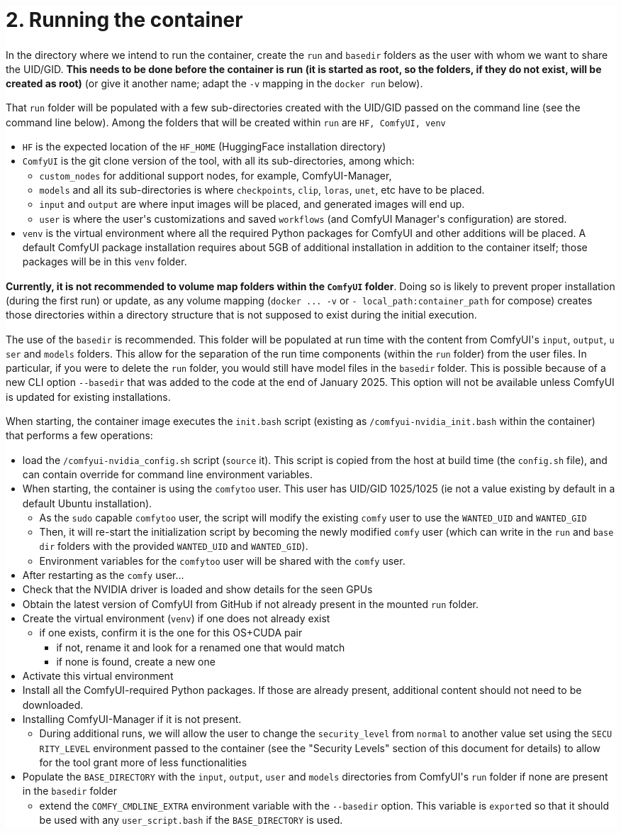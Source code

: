 # 2. Running the container

In the directory where we intend to run the container, create the `run` and `basedir` folders as the user with whom we want to share the UID/GID. **This needs to be done before the container is run (it is started as root, so the folders, if they do not exist, will be created as root)** (or give it another name; adapt the `-v` mapping in the `docker run` below). 

That `run` folder will be populated with a few sub-directories created with the UID/GID passed on the command line (see the command line below). 
Among the folders that will be created within `run` are `HF, ComfyUI, venv`
- `HF` is the expected location of the `HF_HOME` (HuggingFace installation directory)
- `ComfyUI` is the git clone version of the tool, with all its sub-directories, among which:
  - `custom_nodes` for additional support nodes, for example, ComfyUI-Manager,
  - `models` and all its sub-directories is where `checkpoints`, `clip`, `loras`, `unet`, etc have to be placed.
  - `input` and `output` are where input images will be placed, and generated images will end up. 
  - `user` is where the user's customizations and saved `workflows` (and ComfyUI Manager's configuration) are stored.
- `venv` is the virtual environment where all the required Python packages for ComfyUI and other additions will be placed. A default ComfyUI package installation requires about 5GB of additional installation in addition to the container itself; those packages will be in this `venv` folder.

**Currently, it is not recommended to volume map folders within the `ComfyUI` folder**. Doing so is likely to prevent proper installation (during the first run) or update, as any volume mapping (`docker ... -v` or `- local_path:container_path` for compose) creates those directories within a directory structure that is not supposed to exist during the initial execution.

The use of the `basedir` is recommended. This folder will be populated at run time with the content from ComfyUI's `input`, `output`, `user` and `models` folders. This allow for the separation of the run time components (within the `run` folder) from the user files. In particular, if you were to delete the `run` folder, you would still have model files in the `basedir` folder.
This is possible because of a new CLI option `--basedir` that was added to the code at the end of January 2025. This option will not be available unless ComfyUI is updated for existing installations.

When starting, the container image executes the `init.bash` script (existing as `/comfyui-nvidia_init.bash` within the container) that performs a few operations:
- load the `/comfyui-nvidia_config.sh` script (`source` it). This script is copied from the host at build time (the `config.sh` file), and can contain override for command line environment variables.
- When starting, the container is using the `comfytoo` user. This user has UID/GID 1025/1025 (ie not a value existing by default in a default Ubuntu installation). 
  - As the `sudo` capable `comfytoo` user, the script will modify the existing `comfy` user to use the `WANTED_UID` and `WANTED_GID`
  - Then, it will re-start the initialization script by becoming the newly modified `comfy` user (which can write in the `run` and `basedir` folders with the provided `WANTED_UID` and `WANTED_GID`).
  - Environment variables for the `comfytoo` user will be shared with the `comfy` user.
- After restarting as the `comfy` user...
- Check that the NVIDIA driver is loaded and show details for the seen GPUs
- Obtain the latest version of ComfyUI from GitHub if not already present in the mounted `run` folder.
- Create the virtual environment (`venv`)  if one does not already exist
  - if one exists, confirm it is the one for this OS+CUDA pair
    - if not, rename it and look for a renamed one that would match
    - if none is found, create a new one
- Activate this virtual environment
- Install all the ComfyUI-required Python packages. If those are already present, additional content should not need to be downloaded.
- Installing ComfyUI-Manager if it is not present.
  - During additional runs, we will allow the user to change the `security_level` from `normal` to another value set using the `SECURITY_LEVEL` environment passed to the container (see the "Security Levels" section of this document for details) to allow for the tool grant more of less functionalities
- Populate the `BASE_DIRECTORY` with the `input`, `output`, `user` and `models` directories from ComfyUI's `run` folder if none are present in the `basedir` folder
  - extend the `COMFY_CMDLINE_EXTRA` environment variable with the `--basedir` option. This variable is `export`ed so that it should be used with any `user_script.bash` if the `BASE_DIRECTORY` is used.